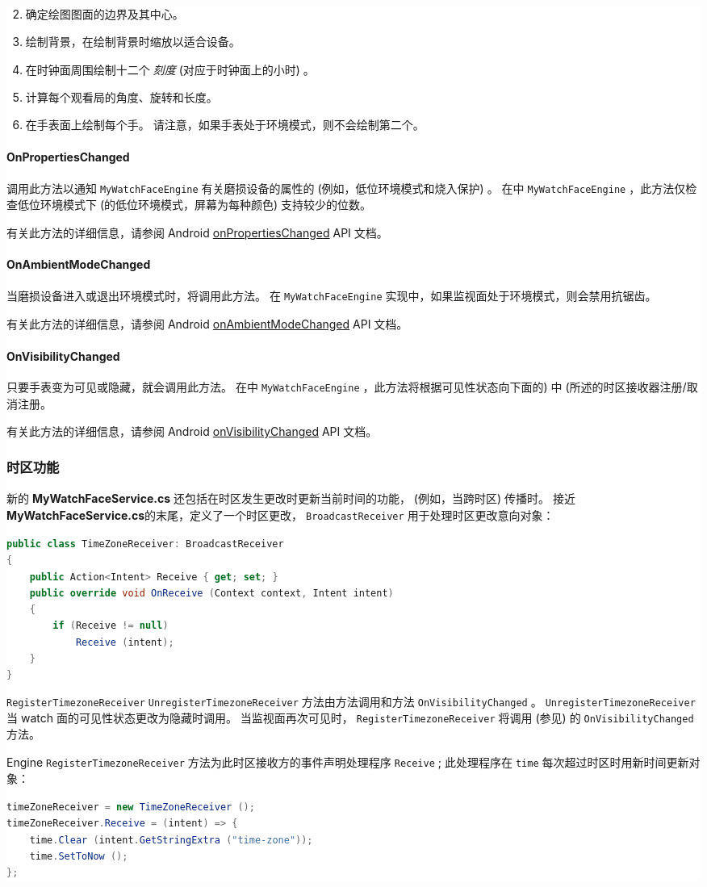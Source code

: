 2. 确定绘图图面的边界及其中心。

3. 绘制背景，在绘制背景时缩放以适合设备。

4. 在时钟面周围绘制十二个 *刻度* (对应于时钟面上的小时) 。

5. 计算每个观看局的角度、旋转和长度。

6. 在手表面上绘制每个手。 请注意，如果手表处于环境模式，则不会绘制第二个。

#### <a name="onpropertieschanged"></a>OnPropertiesChanged

调用此方法以通知 `MyWatchFaceEngine` 有关磨损设备的属性的 (例如，低位环境模式和烧入保护) 。 在中 `MyWatchFaceEngine` ，此方法仅检查低位环境模式下 (的低位环境模式，屏幕为每种颜色) 支持较少的位数。

有关此方法的详细信息，请参阅 Android [onPropertiesChanged](https://developer.android.com/reference/android/support/wearable/watchface/WatchFaceService.Engine.html#onPropertiesChanged%28android.os.Bundle%29) API 文档。

#### <a name="onambientmodechanged"></a>OnAmbientModeChanged

当磨损设备进入或退出环境模式时，将调用此方法。 在 `MyWatchFaceEngine` 实现中，如果监视面处于环境模式，则会禁用抗锯齿。

有关此方法的详细信息，请参阅 Android [onAmbientModeChanged](https://developer.android.com/reference/android/support/wearable/watchface/WatchFaceService.Engine.html#onAmbientModeChanged%28boolean%29) API 文档。

#### <a name="onvisibilitychanged"></a>OnVisibilityChanged

只要手表变为可见或隐藏，就会调用此方法。 在中 `MyWatchFaceEngine` ，此方法将根据可见性状态向下面的) 中 (所述的时区接收器注册/取消注册。

有关此方法的详细信息，请参阅 Android [onVisibilityChanged](https://developer.android.com/reference/android/support/wearable/watchface/WatchFaceService.Engine.html#onVisibilityChanged%28boolean%29) API 文档。

### <a name="time-zone-feature"></a>时区功能

新的 **MyWatchFaceService.cs** 还包括在时区发生更改时更新当前时间的功能， (例如，当跨时区) 传播时。 接近 **MyWatchFaceService.cs**的末尾，定义了一个时区更改， `BroadcastReceiver` 用于处理时区更改意向对象：

```csharp
public class TimeZoneReceiver: BroadcastReceiver
{
    public Action<Intent> Receive { get; set; }
    public override void OnReceive (Context context, Intent intent)
    {
        if (Receive != null)
            Receive (intent);
    }
}
```

`RegisterTimezoneReceiver` `UnregisterTimezoneReceiver` 方法由方法调用和方法 `OnVisibilityChanged` 。
`UnregisterTimezoneReceiver` 当 watch 面的可见性状态更改为隐藏时调用。 当监视面再次可见时， `RegisterTimezoneReceiver` 将调用 (参见) 的 `OnVisibilityChanged` 方法。

Engine `RegisterTimezoneReceiver` 方法为此时区接收方的事件声明处理程序 `Receive` ; 此处理程序在 `time` 每次超过时区时用新时间更新对象：

```csharp
timeZoneReceiver = new TimeZoneReceiver ();
timeZoneReceiver.Receive = (intent) => {
    time.Clear (intent.GetStringExtra ("time-zone"));
    time.SetToNow ();
};
```
